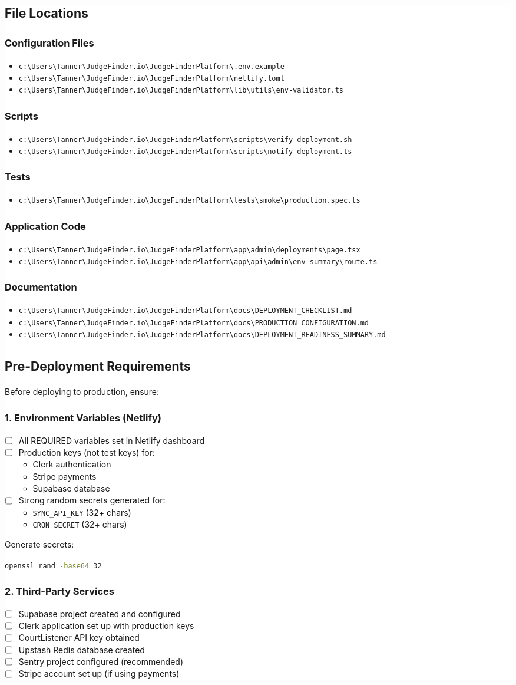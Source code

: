 ## File Locations

### Configuration Files
- `c:\Users\Tanner\JudgeFinder.io\JudgeFinderPlatform\.env.example`
- `c:\Users\Tanner\JudgeFinder.io\JudgeFinderPlatform\netlify.toml`
- `c:\Users\Tanner\JudgeFinder.io\JudgeFinderPlatform\lib\utils\env-validator.ts`

### Scripts
- `c:\Users\Tanner\JudgeFinder.io\JudgeFinderPlatform\scripts\verify-deployment.sh`
- `c:\Users\Tanner\JudgeFinder.io\JudgeFinderPlatform\scripts\notify-deployment.ts`

### Tests
- `c:\Users\Tanner\JudgeFinder.io\JudgeFinderPlatform\tests\smoke\production.spec.ts`

### Application Code
- `c:\Users\Tanner\JudgeFinder.io\JudgeFinderPlatform\app\admin\deployments\page.tsx`
- `c:\Users\Tanner\JudgeFinder.io\JudgeFinderPlatform\app\api\admin\env-summary\route.ts`

### Documentation
- `c:\Users\Tanner\JudgeFinder.io\JudgeFinderPlatform\docs\DEPLOYMENT_CHECKLIST.md`
- `c:\Users\Tanner\JudgeFinder.io\JudgeFinderPlatform\docs\PRODUCTION_CONFIGURATION.md`
- `c:\Users\Tanner\JudgeFinder.io\JudgeFinderPlatform\docs\DEPLOYMENT_READINESS_SUMMARY.md`

## Pre-Deployment Requirements

Before deploying to production, ensure:

### 1. Environment Variables (Netlify)
- [ ] All REQUIRED variables set in Netlify dashboard
- [ ] Production keys (not test keys) for:
  - Clerk authentication
  - Stripe payments
  - Supabase database
- [ ] Strong random secrets generated for:
  - `SYNC_API_KEY` (32+ chars)
  - `CRON_SECRET` (32+ chars)

Generate secrets:
```bash
openssl rand -base64 32
```

### 2. Third-Party Services
- [ ] Supabase project created and configured
- [ ] Clerk application set up with production keys
- [ ] CourtListener API key obtained
- [ ] Upstash Redis database created
- [ ] Sentry project configured (recommended)
- [ ] Stripe account set up (if using payments)
